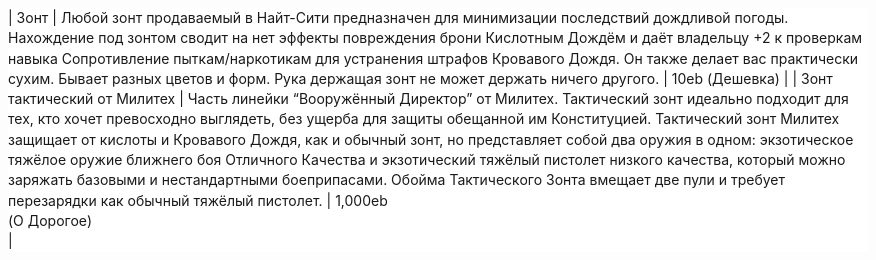 | Зонт                                                                                                                                  | Любой зонт продаваемый в Найт-Сити предназначен для минимизации последствий дождливой погоды. Нахождение под зонтом сводит на нет эффекты повреждения брони Кислотным Дождём и даёт владельцу +2 к проверкам навыка Сопротивление пыткам/наркотикам для устранения штрафов Кровавого Дождя. Он также делает вас практически сухим. Бывает разных цветов и форм. Рука держащая зонт не может держать ничего другого.                                                                                                                                                                                                                                                                                                                                                                                                                                                                                                                                                                                                                                                                                                                                                                                                                                                                                                                                                                                                                                                                                                                                                                                                                                                                                                                                                                                                                                                | 10eb (Дешевка)                                                                                                                                |
| Зонт тактический от Милитех                                                                                                           | Часть линейки “Вооружённый Директор” от Милитех. Тактический зонт идеально подходит для тех, кто хочет превосходно выглядеть, без ущерба для защиты обещанной им Конституцией. Тактический зонт Милитех защищает от кислоты и Кровавого Дождя, как и обычный зонт, но представляет собой два оружия в одном: экзотическое тяжёлое оружие ближнего боя Отличного Качества и экзотический тяжёлый пистолет низкого качества, который можно заряжать базовыми и нестандартными боеприпасами. Обойма Тактического Зонта вмещает две пули и требует перезарядки как обычный тяжёлый пистолет.                                                                                                                                                                                                                                                                                                                                                                                                                                                                                                                                                                                                                                                                                                                                                                                                                                                                                                                                                                                                                                                                                                                                                                                                                                                                           | 1,000eb<br>(О Дорогое)<br>                                                                                                                    |
